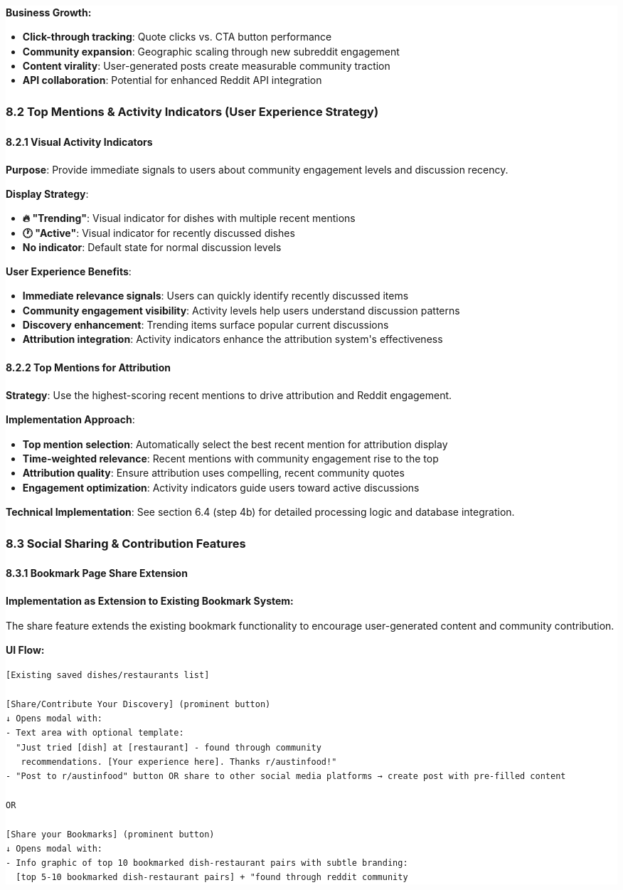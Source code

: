 **Business Growth:**

- **Click-through tracking**: Quote clicks vs. CTA button performance
- **Community expansion**: Geographic scaling through new subreddit engagement
- **Content virality**: User-generated posts create measurable community traction
- **API collaboration**: Potential for enhanced Reddit API integration

### 8.2 Top Mentions & Activity Indicators (User Experience Strategy)

#### 8.2.1 Visual Activity Indicators

**Purpose**: Provide immediate signals to users about community engagement levels and discussion recency.

**Display Strategy**:

- **🔥 "Trending"**: Visual indicator for dishes with multiple recent mentions
- **🕐 "Active"**: Visual indicator for recently discussed dishes
- **No indicator**: Default state for normal discussion levels

**User Experience Benefits**:

- **Immediate relevance signals**: Users can quickly identify recently discussed items
- **Community engagement visibility**: Activity levels help users understand discussion patterns
- **Discovery enhancement**: Trending items surface popular current discussions
- **Attribution integration**: Activity indicators enhance the attribution system's effectiveness

#### 8.2.2 Top Mentions for Attribution

**Strategy**: Use the highest-scoring recent mentions to drive attribution and Reddit engagement.

**Implementation Approach**:

- **Top mention selection**: Automatically select the best recent mention for attribution display
- **Time-weighted relevance**: Recent mentions with community engagement rise to the top
- **Attribution quality**: Ensure attribution uses compelling, recent community quotes
- **Engagement optimization**: Activity indicators guide users toward active discussions

**Technical Implementation**: See section 6.4 (step 4b) for detailed processing logic and database integration.

### 8.3 Social Sharing & Contribution Features

#### 8.3.1 Bookmark Page Share Extension

**Implementation as Extension to Existing Bookmark System:**

The share feature extends the existing bookmark functionality to encourage user-generated content and community contribution.

**UI Flow:**

```
[Existing saved dishes/restaurants list]

[Share/Contribute Your Discovery] (prominent button)
↓ Opens modal with:
- Text area with optional template:
  "Just tried [dish] at [restaurant] - found through community
   recommendations. [Your experience here]. Thanks r/austinfood!"
- "Post to r/austinfood" button OR share to other social media platforms → create post with pre-filled content

OR

[Share your Bookmarks] (prominent button)
↓ Opens modal with:
- Info graphic of top 10 bookmarked dish-restaurant pairs with subtle branding:
  [top 5-10 bookmarked dish-restaurant pairs] + "found through reddit community
```